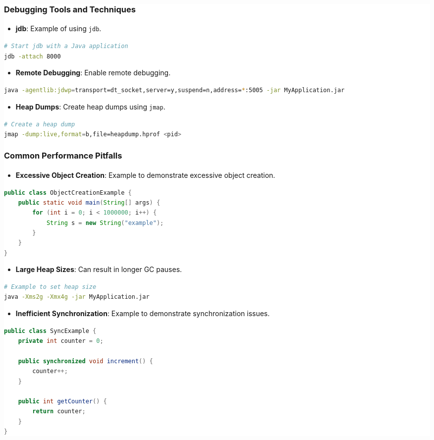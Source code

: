 ### Debugging Tools and Techniques

- **jdb**: Example of using `jdb`.

```sh
# Start jdb with a Java application
jdb -attach 8000
```

- **Remote Debugging**: Enable remote debugging.

```sh
java -agentlib:jdwp=transport=dt_socket,server=y,suspend=n,address=*:5005 -jar MyApplication.jar
```

- **Heap Dumps**: Create heap dumps using `jmap`.

```sh
# Create a heap dump
jmap -dump:live,format=b,file=heapdump.hprof <pid>
```

### Common Performance Pitfalls

- **Excessive Object Creation**: Example to demonstrate excessive object creation.

```java
public class ObjectCreationExample {
    public static void main(String[] args) {
        for (int i = 0; i < 1000000; i++) {
            String s = new String("example");
        }
    }
}
```

- **Large Heap Sizes**: Can result in longer GC pauses.

```sh
# Example to set heap size
java -Xms2g -Xmx4g -jar MyApplication.jar
```

- **Inefficient Synchronization**: Example to demonstrate synchronization issues.

```java
public class SyncExample {
    private int counter = 0;

    public synchronized void increment() {
        counter++;
    }

    public int getCounter() {
        return counter;
    }
}
```
